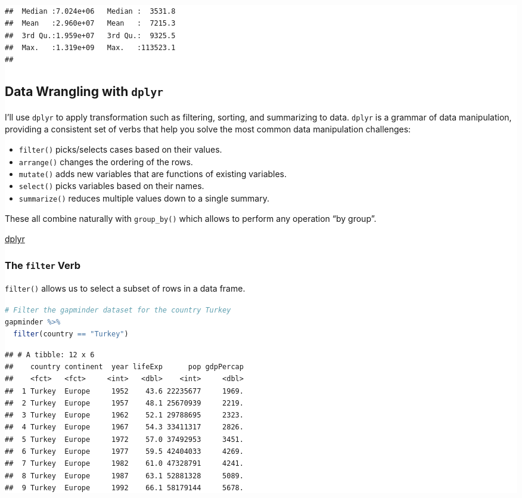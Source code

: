     ##  Median :7.024e+06   Median :  3531.8  
    ##  Mean   :2.960e+07   Mean   :  7215.3  
    ##  3rd Qu.:1.959e+07   3rd Qu.:  9325.5  
    ##  Max.   :1.319e+09   Max.   :113523.1  
    ## 

## Data Wrangling with `dplyr`

I’ll use `dplyr` to apply transformation such as filtering, sorting, and
summarizing to data. `dplyr` is a grammar of data manipulation,
providing a consistent set of verbs that help you solve the most common
data manipulation challenges:

  - `filter()` picks/selects cases based on their values.
  - `arrange()` changes the ordering of the rows.
  - `mutate()` adds new variables that are functions of existing
    variables.
  - `select()` picks variables based on their names.
  - `summarize()` reduces multiple values down to a single summary.

These all combine naturally with `group_by()` which allows to perform
any operation “by group”.

[dplyr](https://dplyr.tidyverse.org)

### The `filter` Verb

`filter()` allows us to select a subset of rows in a data frame.

``` r
# Filter the gapminder dataset for the country Turkey
gapminder %>%
  filter(country == "Turkey")
```

    ## # A tibble: 12 x 6
    ##    country continent  year lifeExp      pop gdpPercap
    ##    <fct>   <fct>     <int>   <dbl>    <int>     <dbl>
    ##  1 Turkey  Europe     1952    43.6 22235677     1969.
    ##  2 Turkey  Europe     1957    48.1 25670939     2219.
    ##  3 Turkey  Europe     1962    52.1 29788695     2323.
    ##  4 Turkey  Europe     1967    54.3 33411317     2826.
    ##  5 Turkey  Europe     1972    57.0 37492953     3451.
    ##  6 Turkey  Europe     1977    59.5 42404033     4269.
    ##  7 Turkey  Europe     1982    61.0 47328791     4241.
    ##  8 Turkey  Europe     1987    63.1 52881328     5089.
    ##  9 Turkey  Europe     1992    66.1 58179144     5678.